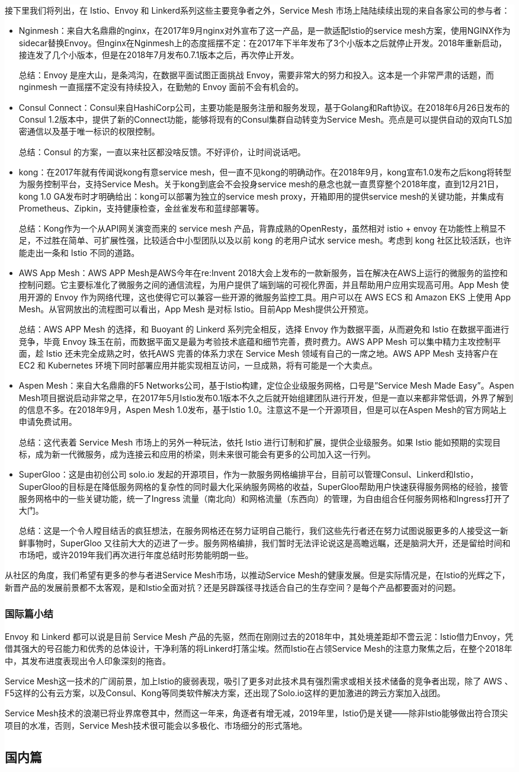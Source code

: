 接下里我们将列出，在 Istio、Envoy 和 Linkerd系列这些主要竞争者之外，Service Mesh 市场上陆陆续续出现的来自各家公司的参与者：

- Nginmesh：来自大名鼎鼎的nginx，在2017年9月nginx对外宣布了这一产品，是一款适配Istio的service mesh方案，使用NGINX作为sidecar替换Envoy。但nginx在Nginmesh上的态度摇摆不定：在2017年下半年发布了3个小版本之后就停止开发。2018年重新启动，接连发了几个小版本，但是在2018年7月发布0.7.1版本之后，再次停止开发。

  总结：Envoy 是座大山，是条鸿沟，在数据平面试图正面挑战 Envoy，需要非常大的努力和投入。这本是一个非常严肃的话题，而 nginmesh 一直摇摆不定没有持续投入，在勤勉的 Envoy 面前不会有机会的。

- Consul Connect：Consul来自HashiCorp公司，主要功能是服务注册和服务发现，基于Golang和Raft协议。在2018年6月26日发布的Consul 1.2版本中，提供了新的Connect功能，能够将现有的Consul集群自动转变为Service Mesh。亮点是可以提供自动的双向TLS加密通信以及基于唯一标识的权限控制。

  总结：Consul 的方案，一直以来社区都没啥反馈。不好评价，让时间说话吧。

- kong：在2017年就有传闻说kong有意service mesh，但一直不见kong的明确动作。在2018年9月，kong宣布1.0发布之后kong将转型为服务控制平台，支持Service Mesh。关于kong到底会不会投身service mesh的悬念也就一直贯穿整个2018年度，直到12月21日，kong 1.0 GA发布时才明确给出：kong可以部署为独立的service mesh proxy，开箱即用的提供service mesh的关键功能，并集成有 Prometheus、Zipkin，支持健康检查，金丝雀发布和蓝绿部署等。

  总结：Kong作为一个从API网关演变而来的 service mesh 产品，背靠成熟的OpenResty，虽然相对 istio + envoy 在功能性上稍显不足，不过胜在简单、可扩展性强，比较适合中小型团队以及以前 kong 的老用户试水 service mesh。考虑到 kong 社区比较活跃，也许能走出一条和 Istio 不同的道路。

- AWS App Mesh：AWS APP Mesh是AWS今年在re:Invent 2018大会上发布的一款新服务，旨在解决在AWS上运行的微服务的监控和控制问题。它主要标准化了微服务之间的通信流程，为用户提供了端到端的可视化界面，并且帮助用户应用实现高可用。App Mesh 使用开源的 Envoy 作为网络代理，这也使得它可以兼容一些开源的微服务监控工具。用户可以在 AWS ECS 和 Amazon EKS 上使用 App Mesh。从官网放出的流程图可以看出，App Mesh 是对标 Istio。目前App Mesh提供公开预览。

  总结：AWS APP Mesh 的选择，和 Buoyant 的 Linkerd 系列完全相反，选择 Envoy 作为数据平面，从而避免和 Istio 在数据平面进行竞争，毕竟 Envoy 珠玉在前，而数据平面又是最为考验技术底蕴和细节完善，费时费力。AWS APP Mesh 可以集中精力主攻控制平面，趁 Istio 还未完全成熟之时，依托AWS 完善的体系力求在 Service Mesh 领域有自己的一席之地。AWS APP Mesh 支持客户在 EC2 和 Kubernetes 环境下同时部署应用并能实现相互访问，一旦成熟，将有可能是一个大卖点。

- Aspen Mesh：来自大名鼎鼎的F5 Networks公司，基于Istio构建，定位企业级服务网格，口号是”Service Mesh Made Easy”。Aspen Mesh项目据说启动非常之早，在2017年5月Istio发布0.1版本不久之后就开始组建团队进行开发，但是一直以来都非常低调，外界了解到的信息不多。在2018年9月，Aspen Mesh 1.0发布，基于Istio 1.0。注意这不是一个开源项目，但是可以在Aspen Mesh的官方网站上申请免费试用。

  总结：这代表着 Service Mesh 市场上的另外一种玩法，依托 Istio 进行订制和扩展，提供企业级服务。如果 Istio 能如预期的实现目标，成为新一代微服务，成为连接云和应用的桥梁，则未来很可能会有更多的公司加入这一行列。

- SuperGloo：这是由初创公司 solo.io 发起的开源项目，作为一款服务网格编排平台，目前可以管理Consul、Linkerd和Istio，SuperGloo的目标是在降低服务网格的复杂性的同时最大化采纳服务网格的收益，SuperGloo帮助用户快速获得服务网格的经验，接管服务网格中的一些关键功能，统一了Ingress 流量（南北向）和网格流量（东西向）的管理，为自由组合任何服务网格和Ingress打开了大门。

  总结：这是一个令人瞠目结舌的疯狂想法，在服务网格还在努力证明自己能行，我们这些先行者还在努力试图说服更多的人接受这一新鲜事物时，SuperGloo 又往前大大的迈进了一步。服务网格编排，我们暂时无法评论说这是高瞻远瞩，还是脑洞大开，还是留给时间和市场吧，或许2019年我们再次进行年度总结时形势能明朗一些。

从社区的角度，我们希望有更多的参与者进Service Mesh市场，以推动Service Mesh的健康发展。但是实际情况是，在Istio的光辉之下，新晋产品的发展前景都不太客观，是和Istio全面对抗？还是另辟蹊径寻找适合自己的生存空间？是每个产品都要面对的问题。

### 国际篇小结

Envoy 和 Linkerd 都可以说是目前 Service Mesh 产品的先驱，然而在刚刚过去的2018年中，其处境差距却不啻云泥：Istio借力Envoy，凭借其强大的号召能力和优秀的总体设计，干净利落的将Linkerd打落尘埃。然而Istio在占领Service Mesh的注意力聚焦之后，在整个2018年中，其发布进度表现出令人印象深刻的拖沓。

Service Mesh这一技术的广阔前景，加上Istio的疲弱表现，吸引了更多对此技术具有强烈需求或相关技术储备的竞争者出现，除了 AWS 、 F5这样的公有云方案，以及Consul、Kong等同类软件解决方案，还出现了Solo.io这样的更加激进的跨云方案加入战团。

Service Mesh技术的浪潮已将业界席卷其中，然而这一年来，角逐者有增无减，2019年里，Istio仍是关键——除非Istio能够做出符合顶尖项目的水准，否则，Service Mesh技术很可能会以多极化、市场细分的形式落地。

## 国内篇
